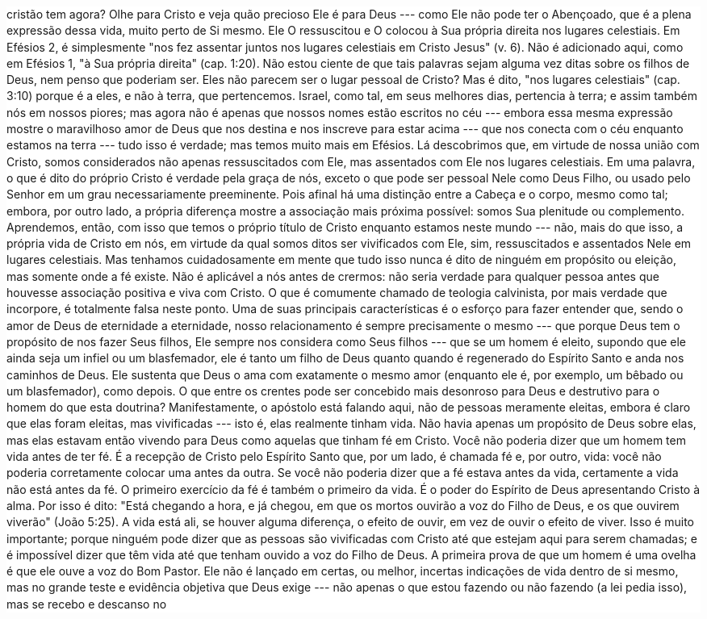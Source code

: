 cristão tem agora? Olhe para Cristo e veja quão precioso Ele é para Deus
--- como Ele não pode ter o Abençoado, que é a plena expressão dessa
vida, muito perto de Si mesmo. Ele O ressuscitou e O colocou à Sua
própria direita nos lugares celestiais. Em Efésios 2, é simplesmente
\"nos fez assentar juntos nos lugares celestiais em Cristo Jesus\" (v.
6). Não é adicionado aqui, como em Efésios 1, \"à Sua própria direita\"
(cap. 1:20). Não estou ciente de que tais palavras sejam alguma vez
ditas sobre os filhos de Deus, nem penso que poderiam ser. Eles não
parecem ser o lugar pessoal de Cristo? Mas é dito, \"nos lugares
celestiais\" (cap. 3:10) porque é a eles, e não à terra, que
pertencemos. Israel, como tal, em seus melhores dias, pertencia à terra;
e assim também nós em nossos piores; mas agora não é apenas que nossos
nomes estão escritos no céu --- embora essa mesma expressão mostre o
maravilhoso amor de Deus que nos destina e nos inscreve para estar acima
--- que nos conecta com o céu enquanto estamos na terra --- tudo isso é
verdade; mas temos muito mais em Efésios. Lá descobrimos que, em virtude
de nossa união com Cristo, somos considerados não apenas ressuscitados
com Ele, mas assentados com Ele nos lugares celestiais. Em uma palavra,
o que é dito do próprio Cristo é verdade pela graça de nós, exceto o que
pode ser pessoal Nele como Deus Filho, ou usado pelo Senhor em um grau
necessariamente preeminente. Pois afinal há uma distinção entre a Cabeça
e o corpo, mesmo como tal; embora, por outro lado, a própria diferença
mostre a associação mais próxima possível: somos Sua plenitude ou
complemento. Aprendemos, então, com isso que temos o próprio título de
Cristo enquanto estamos neste mundo --- não, mais do que isso, a própria
vida de Cristo em nós, em virtude da qual somos ditos ser vivificados
com Ele, sim, ressuscitados e assentados Nele em lugares celestiais. Mas
tenhamos cuidadosamente em mente que tudo isso nunca é dito de ninguém
em propósito ou eleição, mas somente onde a fé existe. Não é aplicável a
nós antes de crermos: não seria verdade para qualquer pessoa antes que
houvesse associação positiva e viva com Cristo. O que é comumente
chamado de teologia calvinista, por mais verdade que incorpore, é
totalmente falsa neste ponto. Uma de suas principais características é o
esforço para fazer entender que, sendo o amor de Deus de eternidade a
eternidade, nosso relacionamento é sempre precisamente o mesmo --- que
porque Deus tem o propósito de nos fazer Seus filhos, Ele sempre nos
considera como Seus filhos --- que se um homem é eleito, supondo que ele
ainda seja um infiel ou um blasfemador, ele é tanto um filho de Deus
quanto quando é regenerado do Espírito Santo e anda nos caminhos de
Deus. Ele sustenta que Deus o ama com exatamente o mesmo amor (enquanto
ele é, por exemplo, um bêbado ou um blasfemador), como depois. O que
entre os crentes pode ser concebido mais desonroso para Deus e
destrutivo para o homem do que esta doutrina? Manifestamente, o apóstolo
está falando aqui, não de pessoas meramente eleitas, embora é claro que
elas foram eleitas, mas vivificadas --- isto é, elas realmente tinham
vida. Não havia apenas um propósito de Deus sobre elas, mas elas estavam
então vivendo para Deus como aquelas que tinham fé em Cristo. Você não
poderia dizer que um homem tem vida antes de ter fé. É a recepção de
Cristo pelo Espírito Santo que, por um lado, é chamada fé e, por outro,
vida: você não poderia corretamente colocar uma antes da outra. Se você
não poderia dizer que a fé estava antes da vida, certamente a vida não
está antes da fé. O primeiro exercício da fé é também o primeiro da
vida. É o poder do Espírito de Deus apresentando Cristo à alma. Por isso
é dito: \"Está chegando a hora, e já chegou, em que os mortos ouvirão a
voz do Filho de Deus, e os que ouvirem viverão\" (João 5:25). A vida
está ali, se houver alguma diferença, o efeito de ouvir, em vez de ouvir
o efeito de viver. Isso é muito importante; porque ninguém pode dizer
que as pessoas são vivificadas com Cristo até que estejam aqui para
serem chamadas; e é impossível dizer que têm vida até que tenham ouvido
a voz do Filho de Deus. A primeira prova de que um homem é uma ovelha é
que ele ouve a voz do Bom Pastor. Ele não é lançado em certas, ou
melhor, incertas indicações de vida dentro de si mesmo, mas no grande
teste e evidência objetiva que Deus exige --- não apenas o que estou
fazendo ou não fazendo (a lei pedia isso), mas se recebo e descanso no